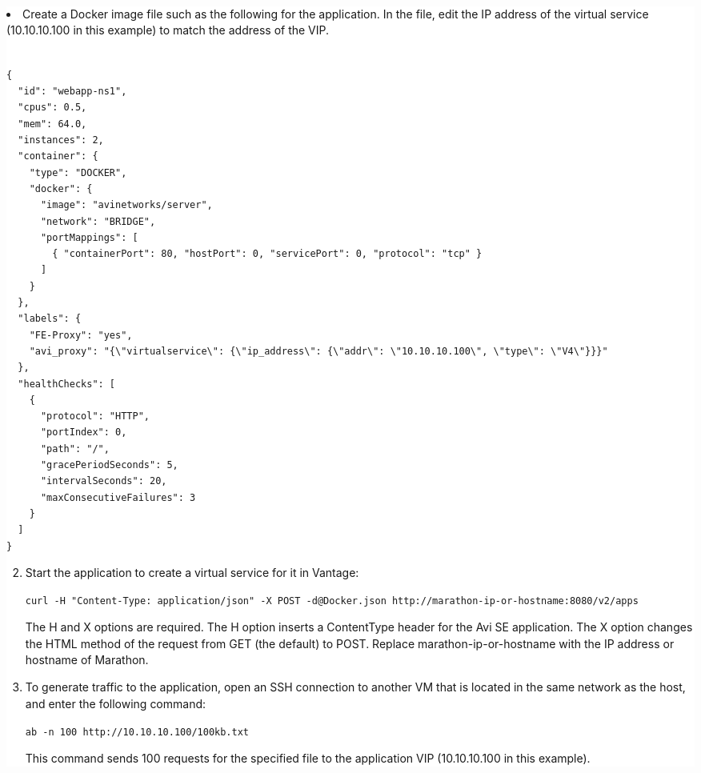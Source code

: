  <li>Create a Docker image file such as the following for the application. In the file, edit the IP address of the virtual service (10.10.10.100 in this example) to match the address of the VIP.</li> 
</ol> 


<pre class="command-line language-bash" data-user="aviuser" data-host="avihost" data-output="1-100" white-space="pre"><code>
{
  "id": "webapp­-ns1",
  "cpus": 0.5,
  "mem": 64.0,
  "instances": 2,
  "container": {
    "type": "DOCKER",
    "docker": {
      "image": "avinetworks/server",
      "network": "BRIDGE",
      "portMappings": [
        { "containerPort": 80, "hostPort": 0, "servicePort": 0, "protocol": "tcp" }
      ]
    }
  },
  "labels": {
    "FE-Proxy": "yes",
    "avi_proxy": "{\"virtualservice\": {\"ip_address\": {\"addr\": \"10.10.10.100\", \"type\": \"V4\"}}}"
  },
  "healthChecks": [
    {
      "protocol": "HTTP",
      "portIndex": 0,
      "path": "/",
      "gracePeriodSeconds": 5,
      "intervalSeconds": 20,
      "maxConsecutiveFailures": 3
    }
  ]
}</code></pre> 
<ol start="2"> 
 <li>Start the application to create a virtual service for it in Vantage: <pre crayon="false" class="command-line language-bash" data-prompt=": >"><code>curl -H "Content-Type: application/json" -X POST -d@Docker.json http://marathon-ip-or-hostname:8080/v2/apps</code></pre> The H and X options are required. The H option inserts a Content­Type header for the Avi SE application. The X option changes the HTML method of the request from GET (the default) to POST. Replace marathon-ip-or-hostname with the IP address or hostname of Marathon.</li> 
</ol> <ol start="3"> 
 <li>To generate traffic to the application, open an SSH connection to another VM that is located in the same network as the host, and enter the following command: <pre crayon="false" class="command-line language-bash" data-user="aviuser" data-host="avihost"><code>ab -n 100 http://10.10.10.100/100kb.txt</code></pre> <p>This command sends 100 requests for the specified file to the application VIP (10.10.10.100 in this example).</p></li> 
</ol>  
